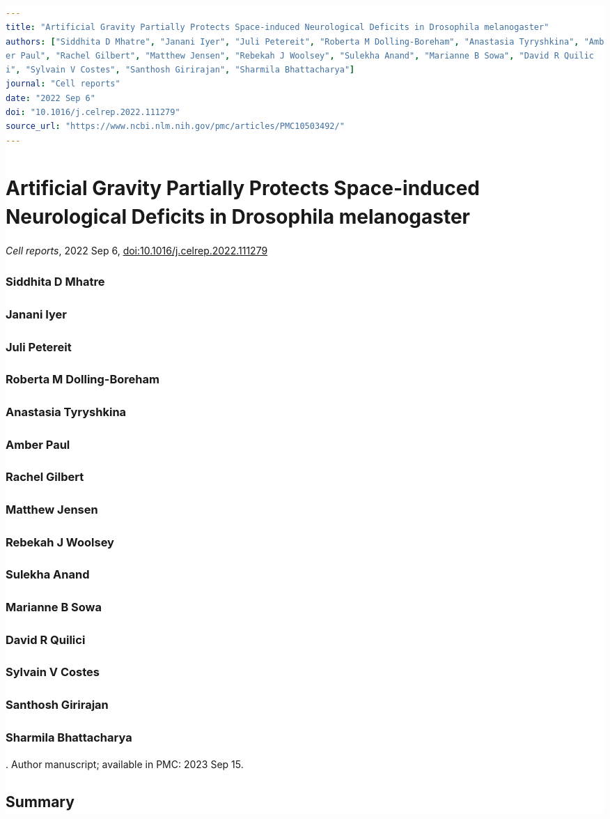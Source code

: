 ```yaml
---
title: "Artificial Gravity Partially Protects Space-induced Neurological Deficits in Drosophila melanogaster"
authors: ["Siddhita D Mhatre", "Janani Iyer", "Juli Petereit", "Roberta M Dolling-Boreham", "Anastasia Tyryshkina", "Amber Paul", "Rachel Gilbert", "Matthew Jensen", "Rebekah J Woolsey", "Sulekha Anand", "Marianne B Sowa", "David R Quilici", "Sylvain V Costes", "Santhosh Girirajan", "Sharmila Bhattacharya"]
journal: "Cell reports"
date: "2022 Sep 6"
doi: "10.1016/j.celrep.2022.111279"
source_url: "https://www.ncbi.nlm.nih.gov/pmc/articles/PMC10503492/"
---
```


# Artificial Gravity Partially Protects Space-induced Neurological Deficits in Drosophila melanogaster

*Cell reports*, 2022 Sep 6, [doi:10.1016/j.celrep.2022.111279](https://doi.org/10.1016/j.celrep.2022.111279)

### Siddhita D Mhatre
### Janani Iyer
### Juli Petereit
### Roberta M Dolling-Boreham
### Anastasia Tyryshkina
### Amber Paul
### Rachel Gilbert
### Matthew Jensen
### Rebekah J Woolsey
### Sulekha Anand
### Marianne B Sowa
### David R Quilici
### Sylvain V Costes
### Santhosh Girirajan
### Sharmila Bhattacharya

. Author manuscript; available in PMC: 2023 Sep 15.

## Summary
